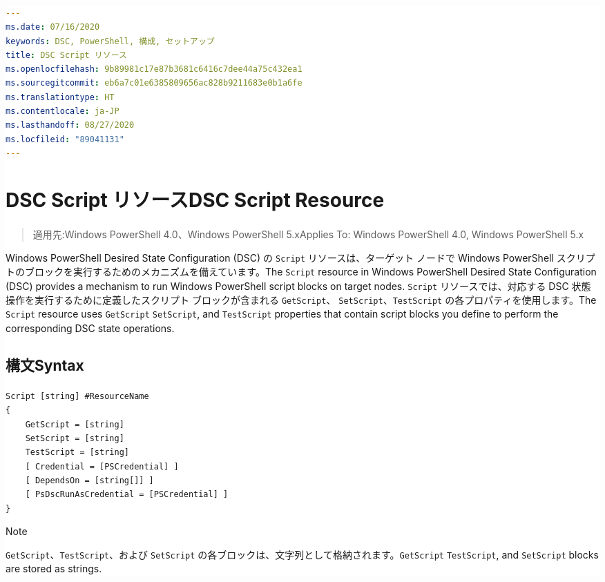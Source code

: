 ```yaml
---
ms.date: 07/16/2020
keywords: DSC, PowerShell, 構成, セットアップ
title: DSC Script リソース
ms.openlocfilehash: 9b89981c17e87b3681c6416c7dee44a75c432ea1
ms.sourcegitcommit: eb6a7c01e6385809656ac828b9211683e0b1a6fe
ms.translationtype: HT
ms.contentlocale: ja-JP
ms.lasthandoff: 08/27/2020
ms.locfileid: "89041131"
---
```

# <a name="dsc-script-resource"></a><span data-ttu-id="7360d-103">DSC Script リソース</span><span class="sxs-lookup"><span data-stu-id="7360d-103">DSC Script Resource</span></span>

> <span data-ttu-id="7360d-104">適用先:Windows PowerShell 4.0、Windows PowerShell 5.x</span><span class="sxs-lookup"><span data-stu-id="7360d-104">Applies To: Windows PowerShell 4.0, Windows PowerShell 5.x</span></span>

<span data-ttu-id="7360d-105">Windows PowerShell Desired State Configuration (DSC) の `Script` リソースは、ターゲット ノードで Windows PowerShell スクリプトのブロックを実行するためのメカニズムを備えています。</span><span class="sxs-lookup"><span data-stu-id="7360d-105">The `Script` resource in Windows PowerShell Desired State Configuration (DSC) provides a mechanism to run Windows PowerShell script blocks on target nodes.</span></span> <span data-ttu-id="7360d-106">`Script` リソースでは、対応する DSC 状態操作を実行するために定義したスクリプト ブロックが含まれる `GetScript`、
`SetScript`、`TestScript` の各プロパティを使用します。</span><span class="sxs-lookup"><span data-stu-id="7360d-106">The `Script` resource uses `GetScript`
`SetScript`, and `TestScript` properties that contain script blocks you define to perform the corresponding DSC state operations.</span></span>

## <a name="syntax"></a><span data-ttu-id="7360d-107">構文</span><span class="sxs-lookup"><span data-stu-id="7360d-107">Syntax</span></span>

```Syntax
Script [string] #ResourceName
{
    GetScript = [string]
    SetScript = [string]
    TestScript = [string]
    [ Credential = [PSCredential] ]
    [ DependsOn = [string[]] ]
    [ PsDscRunAsCredential = [PSCredential] ]
}
```

> [!NOTE]
> <span data-ttu-id="7360d-108">`GetScript`、`TestScript`、および `SetScript` の各ブロックは、文字列として格納されます。</span><span class="sxs-lookup"><span data-stu-id="7360d-108">`GetScript` `TestScript`, and `SetScript` blocks are stored as strings.</span></span>
